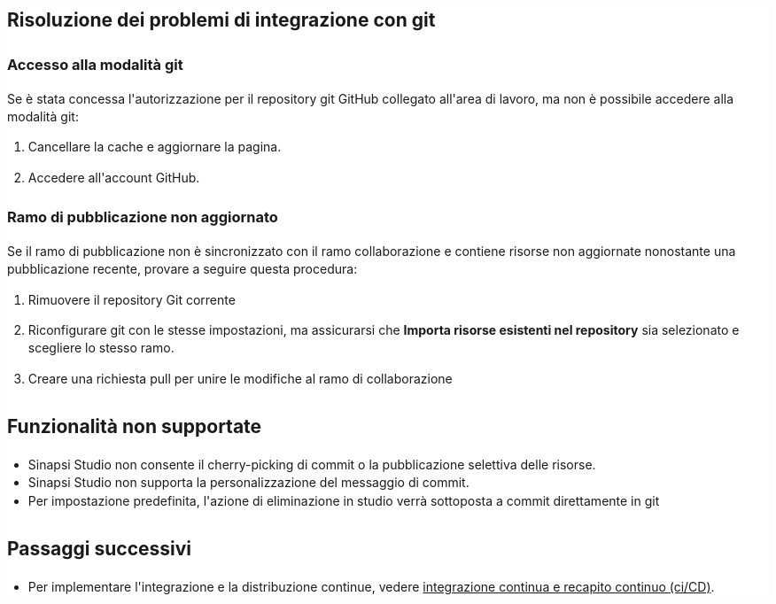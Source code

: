 ## <a name="troubleshooting-git-integration"></a>Risoluzione dei problemi di integrazione con git

### <a name="access-to-git-mode"></a>Accesso alla modalità git 

Se è stata concessa l'autorizzazione per il repository git GitHub collegato all'area di lavoro, ma non è possibile accedere alla modalità git: 

1. Cancellare la cache e aggiornare la pagina. 

1. Accedere all'account GitHub.

### <a name="stale-publish-branch"></a>Ramo di pubblicazione non aggiornato

Se il ramo di pubblicazione non è sincronizzato con il ramo collaborazione e contiene risorse non aggiornate nonostante una pubblicazione recente, provare a seguire questa procedura:

1. Rimuovere il repository Git corrente

1. Riconfigurare git con le stesse impostazioni, ma assicurarsi che **Importa risorse esistenti nel repository** sia selezionato e scegliere lo stesso ramo.  

1. Creare una richiesta pull per unire le modifiche al ramo di collaborazione 

## <a name="unsupported-features"></a>Funzionalità non supportate

- Sinapsi Studio non consente il cherry-picking di commit o la pubblicazione selettiva delle risorse. 
- Sinapsi Studio non supporta la personalizzazione del messaggio di commit.
- Per impostazione predefinita, l'azione di eliminazione in studio verrà sottoposta a commit direttamente in git

## <a name="next-steps"></a>Passaggi successivi

* Per implementare l'integrazione e la distribuzione continue, vedere [integrazione continua e recapito continuo (ci/CD)](continuous-integration-deployment.md).